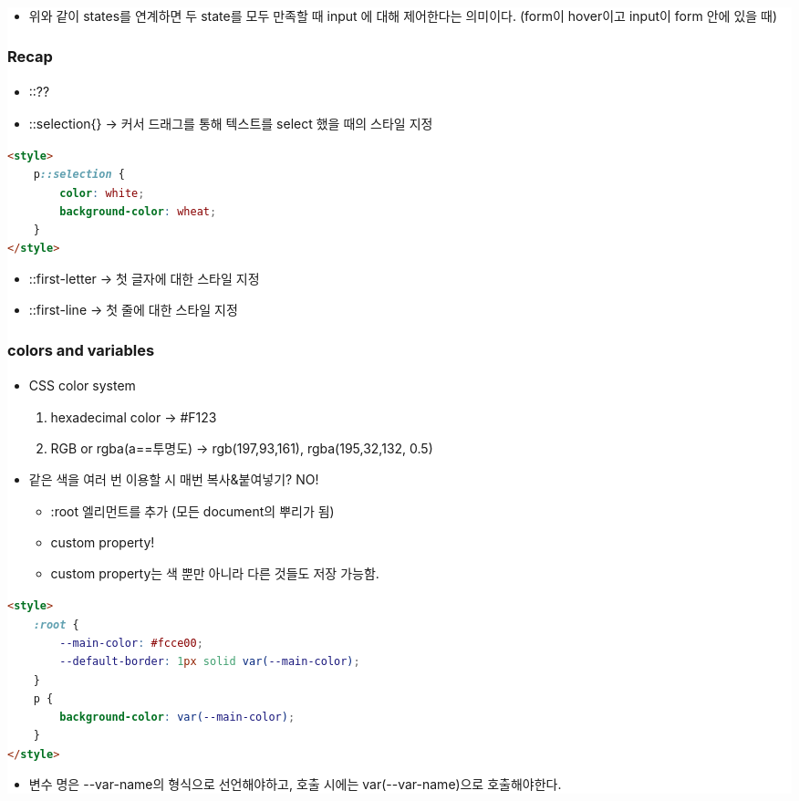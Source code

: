 -   위와 같이 states를 연계하면 두 state를 모두 만족할 때 input 에 대해 제어한다는 의미이다. (form이 hover이고 input이 form 안에 있을 때)

### Recap

-   ::??

*   ::selection{} -> 커서 드래그를 통해 텍스트를 select 했을 때의 스타일 지정

```html
<style>
    p::selection {
        color: white;
        background-color: wheat;
    }
</style>
```

-   ::first-letter -> 첫 글자에 대한 스타일 지정

-   ::first-line -> 첫 줄에 대한 스타일 지정

### colors and variables

-   CSS color system

    1. hexadecimal color -> #F123

    2. RGB or rgba(a==투명도) -> rgb(197,93,161), rgba(195,32,132, 0.5)

-   같은 색을 여러 번 이용할 시 매번 복사&붙여넣기? NO!

    -   :root 엘리먼트를 추가 (모든 document의 뿌리가 됨)

    *   custom property!

    *   custom property는 색 뿐만 아니라 다른 것들도 저장 가능함.

```html
<style>
    :root {
        --main-color: #fcce00;
        --default-border: 1px solid var(--main-color);
    }
    p {
        background-color: var(--main-color);
    }
</style>
```

-   변수 명은 --var-name의 형식으로 선언해야하고, 호출 시에는 var(--var-name)으로 호출해야한다.

